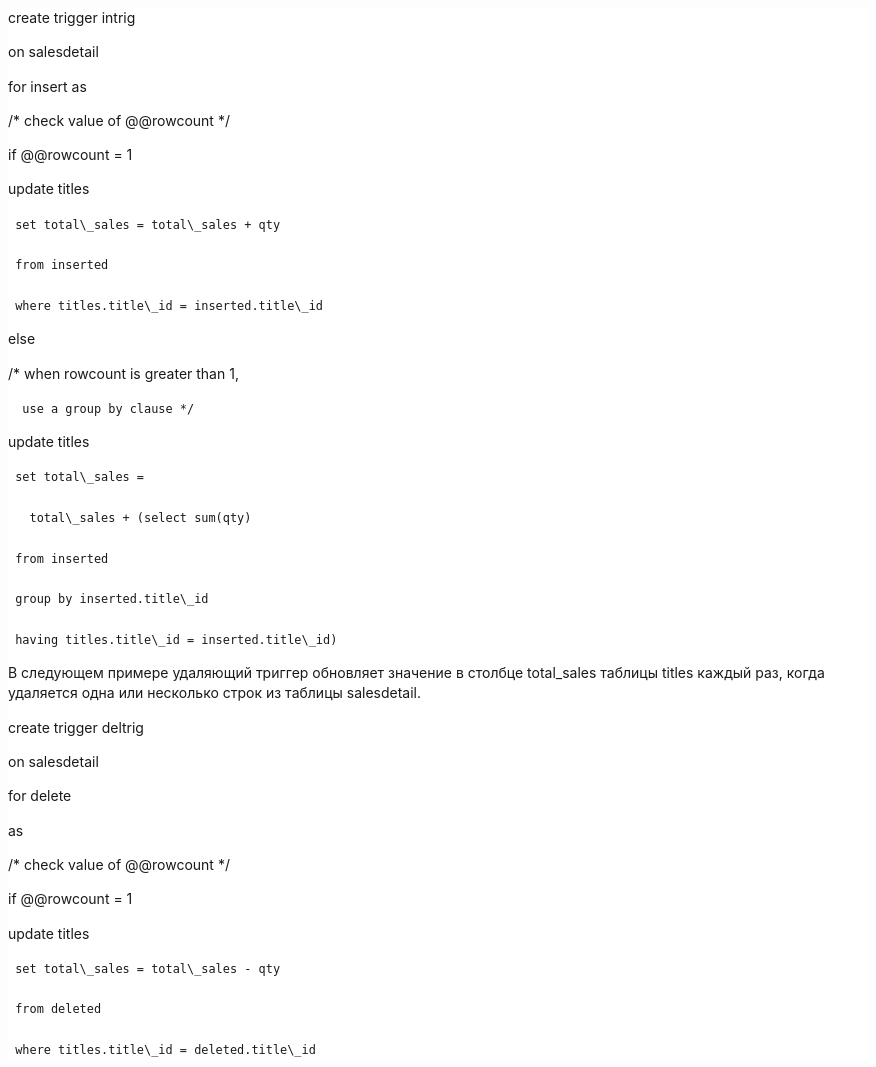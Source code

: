  

create trigger intrig

on salesdetail

for insert as

   /* check value of @@rowcount */

if @@rowcount = 1

   update titles

     set total\_sales = total\_sales + qty

     from inserted

     where titles.title\_id = inserted.title\_id

else

   /* when rowcount is greater than 1,

      use a group by clause */

   update titles

     set total\_sales =

       total\_sales + (select sum(qty)

     from inserted

     group by inserted.title\_id

     having titles.title\_id = inserted.title\_id)

 

 

В следующем примере удаляющий триггер обновляет значение в столбце
total\_sales таблицы titles каждый раз, когда удаляется одна или
несколько строк из таблицы salesdetail.

 

create trigger deltrig

on salesdetail

for delete

as

   /* check value of @@rowcount */

if @@rowcount = 1

   update titles

     set total\_sales = total\_sales - qty

     from deleted

     where titles.title\_id = deleted.title\_id
